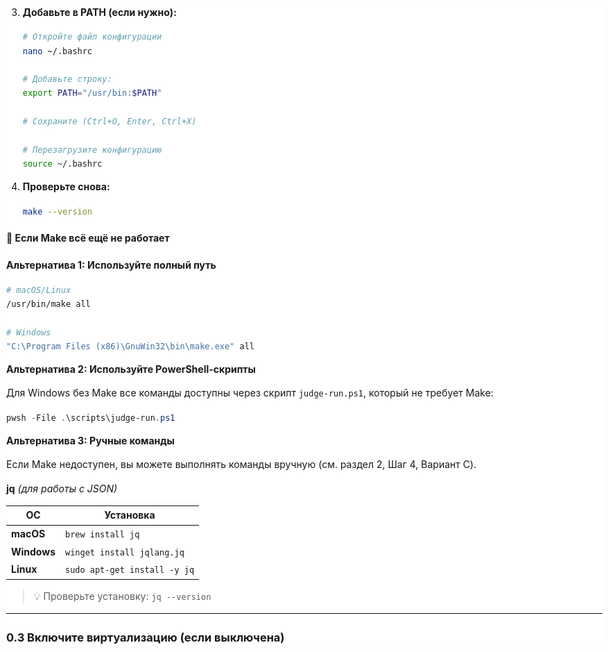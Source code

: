 3. **Добавьте в PATH (если нужно):**
   ```bash
   # Откройте файл конфигурации
   nano ~/.bashrc
   
   # Добавьте строку:
   export PATH="/usr/bin:$PATH"
   
   # Сохраните (Ctrl+O, Enter, Ctrl+X)
   
   # Перезагрузите конфигурацию
   source ~/.bashrc
   ```

4. **Проверьте снова:**
   ```bash
   make --version
   ```

#### 🚨 Если Make всё ещё не работает

**Альтернатива 1: Используйте полный путь**

```bash
# macOS/Linux
/usr/bin/make all

# Windows
"C:\Program Files (x86)\GnuWin32\bin\make.exe" all
```

**Альтернатива 2: Используйте PowerShell-скрипты**

Для Windows без Make все команды доступны через скрипт `judge-run.ps1`, который не требует Make:

```powershell
pwsh -File .\scripts\judge-run.ps1
```

**Альтернатива 3: Ручные команды**

Если Make недоступен, вы можете выполнять команды вручную (см. раздел 2, Шаг 4, Вариант C).

**jq** *(для работы с JSON)*

| ОС | Установка |
|----|-----------|
| **macOS** | `brew install jq` |
| **Windows** | `winget install jqlang.jq` |
| **Linux** | `sudo apt-get install -y jq` |

> 💡 Проверьте установку: `jq --version`

---

### 0.3 Включите виртуализацию (если выключена)
